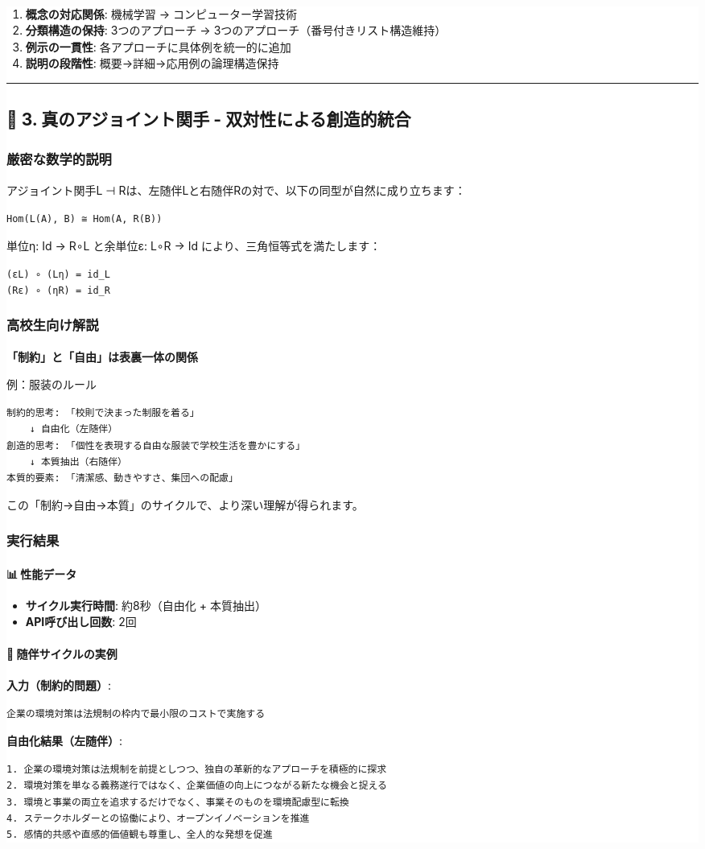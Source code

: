 1. **概念の対応関係**: 機械学習 → コンピューター学習技術
2. **分類構造の保持**: 3つのアプローチ → 3つのアプローチ（番号付きリスト構造維持）
3. **例示の一貫性**: 各アプローチに具体例を統一的に追加
4. **説明の段階性**: 概要→詳細→応用例の論理構造保持

---

## 🔄 3. 真のアジョイント関手 - 双対性による創造的統合

### 厳密な数学的説明

アジョイント関手L ⊣ Rは、左随伴Lと右随伴Rの対で、以下の同型が自然に成り立ちます：

```
Hom(L(A), B) ≅ Hom(A, R(B))
```

単位η: Id → R∘L と余単位ε: L∘R → Id により、三角恒等式を満たします：
```
(εL) ∘ (Lη) = id_L
(Rε) ∘ (ηR) = id_R
```

### 高校生向け解説

**「制約」と「自由」は表裏一体の関係**

例：服装のルール
```
制約的思考: 「校則で決まった制服を着る」
    ↓ 自由化（左随伴）
創造的思考: 「個性を表現する自由な服装で学校生活を豊かにする」
    ↓ 本質抽出（右随伴）  
本質的要素: 「清潔感、動きやすさ、集団への配慮」
```

この「制約→自由→本質」のサイクルで、より深い理解が得られます。

### 実行結果

#### 📊 性能データ
- **サイクル実行時間**: 約8秒（自由化 + 本質抽出）
- **API呼び出し回数**: 2回

#### 🔄 随伴サイクルの実例

**入力（制約的問題）**:
```
企業の環境対策は法規制の枠内で最小限のコストで実施する
```

**自由化結果（左随伴）**:
```
1. 企業の環境対策は法規制を前提としつつ、独自の革新的なアプローチを積極的に探求
2. 環境対策を単なる義務遂行ではなく、企業価値の向上につながる新たな機会と捉える
3. 環境と事業の両立を追求するだけでなく、事業そのものを環境配慮型に転換
4. ステークホルダーとの協働により、オープンイノベーションを推進
5. 感情的共感や直感的価値観も尊重し、全人的な発想を促進
```

